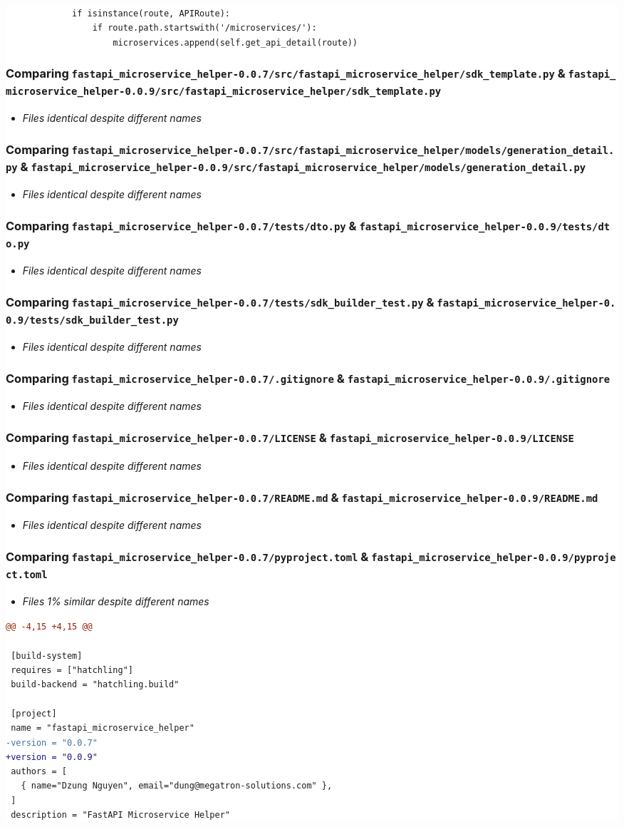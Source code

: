 ```diff
             if isinstance(route, APIRoute):
                 if route.path.startswith('/microservices/'):
                     microservices.append(self.get_api_detail(route))
```

### Comparing `fastapi_microservice_helper-0.0.7/src/fastapi_microservice_helper/sdk_template.py` & `fastapi_microservice_helper-0.0.9/src/fastapi_microservice_helper/sdk_template.py`

 * *Files identical despite different names*

### Comparing `fastapi_microservice_helper-0.0.7/src/fastapi_microservice_helper/models/generation_detail.py` & `fastapi_microservice_helper-0.0.9/src/fastapi_microservice_helper/models/generation_detail.py`

 * *Files identical despite different names*

### Comparing `fastapi_microservice_helper-0.0.7/tests/dto.py` & `fastapi_microservice_helper-0.0.9/tests/dto.py`

 * *Files identical despite different names*

### Comparing `fastapi_microservice_helper-0.0.7/tests/sdk_builder_test.py` & `fastapi_microservice_helper-0.0.9/tests/sdk_builder_test.py`

 * *Files identical despite different names*

### Comparing `fastapi_microservice_helper-0.0.7/.gitignore` & `fastapi_microservice_helper-0.0.9/.gitignore`

 * *Files identical despite different names*

### Comparing `fastapi_microservice_helper-0.0.7/LICENSE` & `fastapi_microservice_helper-0.0.9/LICENSE`

 * *Files identical despite different names*

### Comparing `fastapi_microservice_helper-0.0.7/README.md` & `fastapi_microservice_helper-0.0.9/README.md`

 * *Files identical despite different names*

### Comparing `fastapi_microservice_helper-0.0.7/pyproject.toml` & `fastapi_microservice_helper-0.0.9/pyproject.toml`

 * *Files 1% similar despite different names*

```diff
@@ -4,15 +4,15 @@
 
 [build-system]
 requires = ["hatchling"]
 build-backend = "hatchling.build"
 
 [project]
 name = "fastapi_microservice_helper"
-version = "0.0.7"
+version = "0.0.9"
 authors = [
   { name="Dzung Nguyen", email="dung@megatron-solutions.com" },
 ]
 description = "FastAPI Microservice Helper"
```